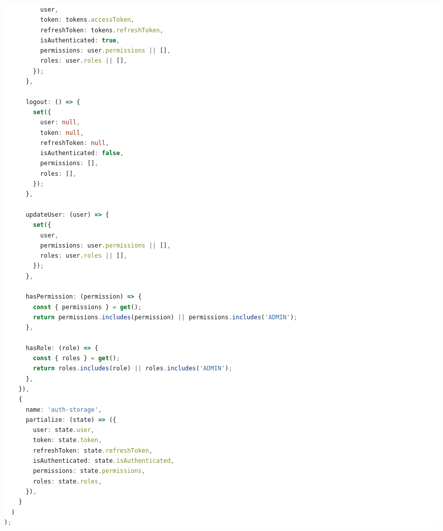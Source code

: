 ```typescript
          user,
          token: tokens.accessToken,
          refreshToken: tokens.refreshToken,
          isAuthenticated: true,
          permissions: user.permissions || [],
          roles: user.roles || [],
        });
      },

      logout: () => {
        set({
          user: null,
          token: null,
          refreshToken: null,
          isAuthenticated: false,
          permissions: [],
          roles: [],
        });
      },

      updateUser: (user) => {
        set({
          user,
          permissions: user.permissions || [],
          roles: user.roles || [],
        });
      },

      hasPermission: (permission) => {
        const { permissions } = get();
        return permissions.includes(permission) || permissions.includes('ADMIN');
      },

      hasRole: (role) => {
        const { roles } = get();
        return roles.includes(role) || roles.includes('ADMIN');
      },
    }),
    {
      name: 'auth-storage',
      partialize: (state) => ({
        user: state.user,
        token: state.token,
        refreshToken: state.refreshToken,
        isAuthenticated: state.isAuthenticated,
        permissions: state.permissions,
        roles: state.roles,
      }),
    }
  )
);
```
